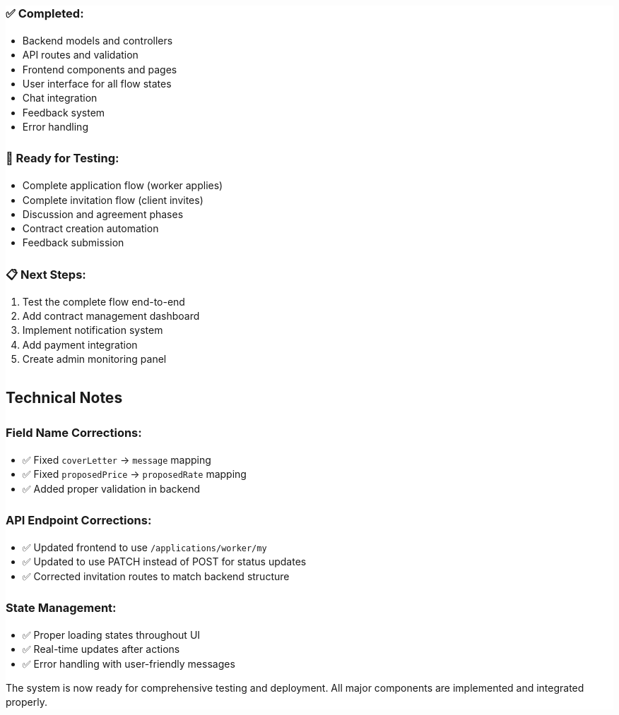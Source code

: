 ### ✅ Completed:

- Backend models and controllers
- API routes and validation
- Frontend components and pages
- User interface for all flow states
- Chat integration
- Feedback system
- Error handling

### 🔄 Ready for Testing:

- Complete application flow (worker applies)
- Complete invitation flow (client invites)
- Discussion and agreement phases
- Contract creation automation
- Feedback submission

### 📋 Next Steps:

1. Test the complete flow end-to-end
2. Add contract management dashboard
3. Implement notification system
4. Add payment integration
5. Create admin monitoring panel

## Technical Notes

### Field Name Corrections:

- ✅ Fixed `coverLetter` → `message` mapping
- ✅ Fixed `proposedPrice` → `proposedRate` mapping
- ✅ Added proper validation in backend

### API Endpoint Corrections:

- ✅ Updated frontend to use `/applications/worker/my`
- ✅ Updated to use PATCH instead of POST for status updates
- ✅ Corrected invitation routes to match backend structure

### State Management:

- ✅ Proper loading states throughout UI
- ✅ Real-time updates after actions
- ✅ Error handling with user-friendly messages

The system is now ready for comprehensive testing and deployment. All major components are implemented and integrated properly.
